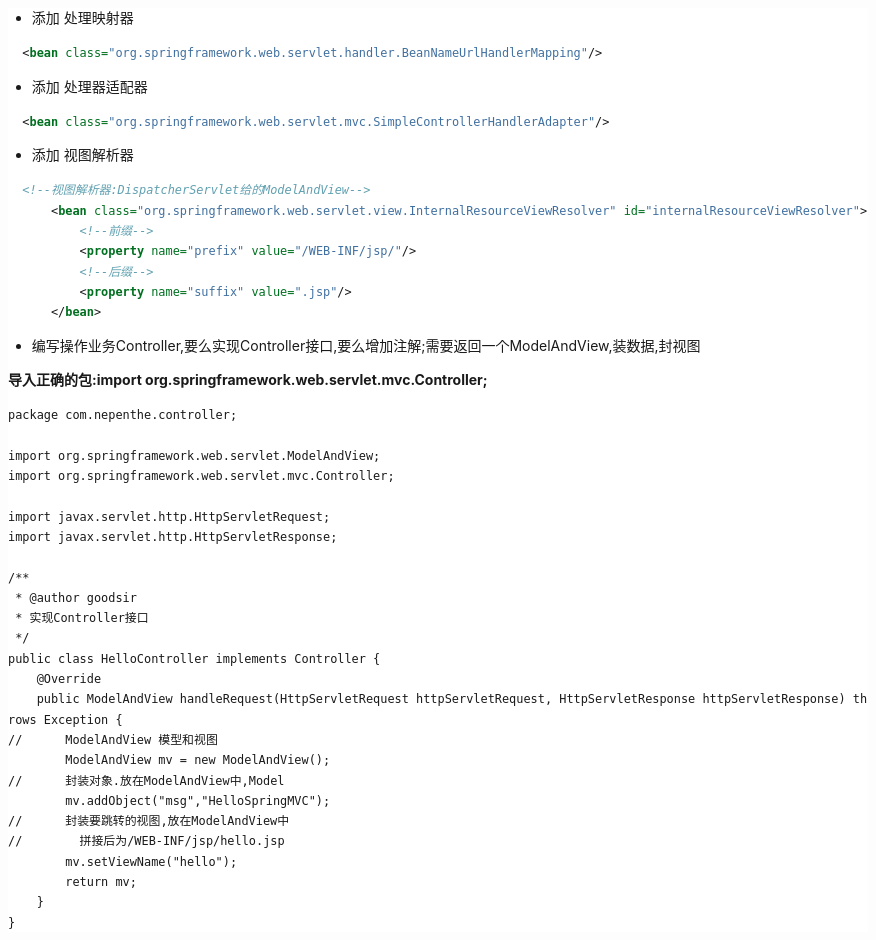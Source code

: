 * 添加 处理映射器

```xml
  <bean class="org.springframework.web.servlet.handler.BeanNameUrlHandlerMapping"/>
```

* 添加 处理器适配器

```xml
  <bean class="org.springframework.web.servlet.mvc.SimpleControllerHandlerAdapter"/>
```

* 添加 视图解析器

```xml
  <!--视图解析器:DispatcherServlet给的ModelAndView-->
      <bean class="org.springframework.web.servlet.view.InternalResourceViewResolver" id="internalResourceViewResolver">
          <!--前缀-->
          <property name="prefix" value="/WEB-INF/jsp/"/>
          <!--后缀-->
          <property name="suffix" value=".jsp"/>
      </bean>
```


* 编写操作业务Controller,要么实现Controller接口,要么增加注解;需要返回一个ModelAndView,装数据,封视图

**导入正确的包:import org.springframework.web.servlet.mvc.Controller;**

```
package com.nepenthe.controller;

import org.springframework.web.servlet.ModelAndView;
import org.springframework.web.servlet.mvc.Controller;

import javax.servlet.http.HttpServletRequest;
import javax.servlet.http.HttpServletResponse;

/**
 * @author goodsir
 * 实现Controller接口
 */
public class HelloController implements Controller {
    @Override
    public ModelAndView handleRequest(HttpServletRequest httpServletRequest, HttpServletResponse httpServletResponse) throws Exception {
//      ModelAndView 模型和视图
        ModelAndView mv = new ModelAndView();
//      封装对象.放在ModelAndView中,Model
        mv.addObject("msg","HelloSpringMVC");
//      封装要跳转的视图,放在ModelAndView中
//        拼接后为/WEB-INF/jsp/hello.jsp
        mv.setViewName("hello");
        return mv;
    }
}

```
